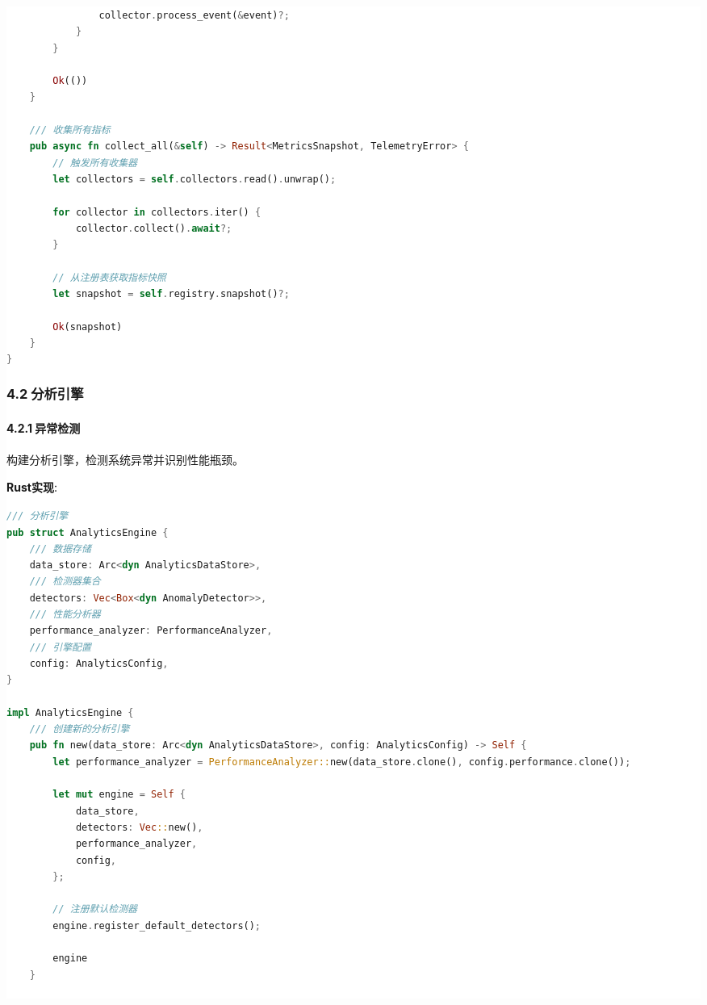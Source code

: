 ```rust
                collector.process_event(&event)?;
            }
        }
        
        Ok(())
    }
    
    /// 收集所有指标
    pub async fn collect_all(&self) -> Result<MetricsSnapshot, TelemetryError> {
        // 触发所有收集器
        let collectors = self.collectors.read().unwrap();
        
        for collector in collectors.iter() {
            collector.collect().await?;
        }
        
        // 从注册表获取指标快照
        let snapshot = self.registry.snapshot()?;
        
        Ok(snapshot)
    }
}
```

### 4.2 分析引擎

#### 4.2.1 异常检测

构建分析引擎，检测系统异常并识别性能瓶颈。

**Rust实现**:

```rust
/// 分析引擎
pub struct AnalyticsEngine {
    /// 数据存储
    data_store: Arc<dyn AnalyticsDataStore>,
    /// 检测器集合
    detectors: Vec<Box<dyn AnomalyDetector>>,
    /// 性能分析器
    performance_analyzer: PerformanceAnalyzer,
    /// 引擎配置
    config: AnalyticsConfig,
}

impl AnalyticsEngine {
    /// 创建新的分析引擎
    pub fn new(data_store: Arc<dyn AnalyticsDataStore>, config: AnalyticsConfig) -> Self {
        let performance_analyzer = PerformanceAnalyzer::new(data_store.clone(), config.performance.clone());
        
        let mut engine = Self {
            data_store,
            detectors: Vec::new(),
            performance_analyzer,
            config,
        };
        
        // 注册默认检测器
        engine.register_default_detectors();
        
        engine
    }
    
```